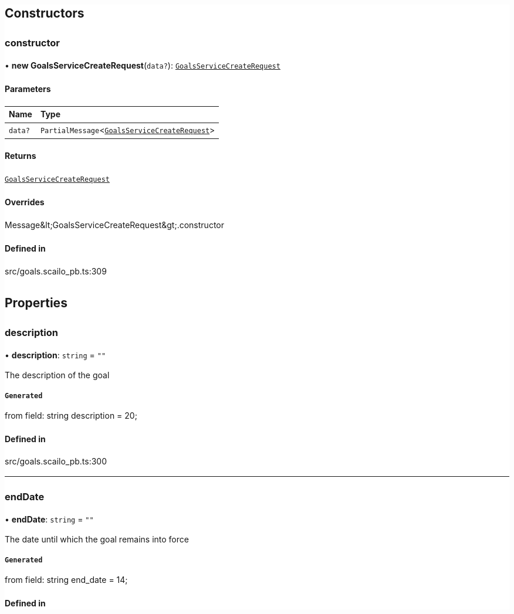 ## Constructors

### constructor

• **new GoalsServiceCreateRequest**(`data?`): [`GoalsServiceCreateRequest`](GoalsServiceCreateRequest.md)

#### Parameters

| Name | Type |
| :------ | :------ |
| `data?` | `PartialMessage`\<[`GoalsServiceCreateRequest`](GoalsServiceCreateRequest.md)\> |

#### Returns

[`GoalsServiceCreateRequest`](GoalsServiceCreateRequest.md)

#### Overrides

Message\&lt;GoalsServiceCreateRequest\&gt;.constructor

#### Defined in

src/goals.scailo_pb.ts:309

## Properties

### description

• **description**: `string` = `""`

The description of the goal

**`Generated`**

from field: string description = 20;

#### Defined in

src/goals.scailo_pb.ts:300

___

### endDate

• **endDate**: `string` = `""`

The date until which the goal remains into force

**`Generated`**

from field: string end_date = 14;

#### Defined in
